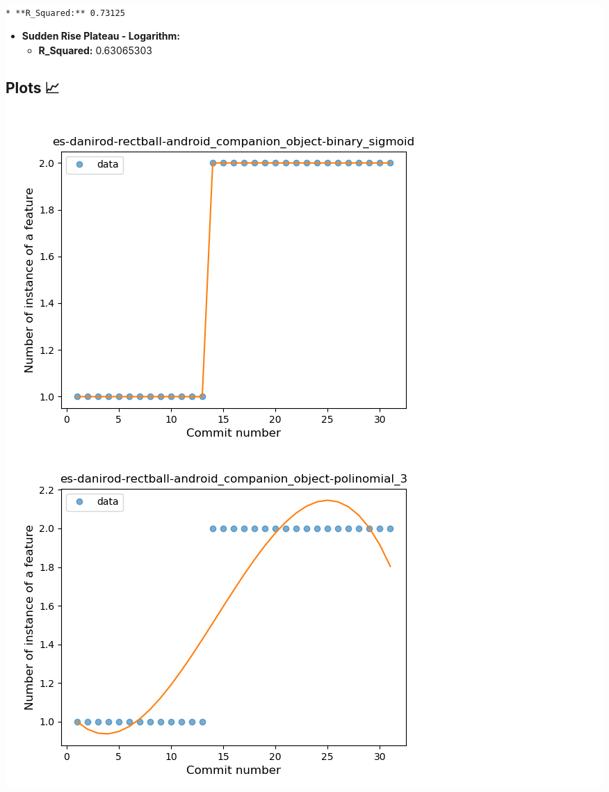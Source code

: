     * **R_Squared:** 0.73125
* **Sudden Rise Plateau - Logarithm:** ![equation](http://latex.codecogs.com/svg.latex?1.039791%5Clog_%7B9.272895%7D%28x%29%20&plus;%200.404522)
    * **R_Squared:** 0.63065303

**Plots** :chart_with_upwards_trend:
-----

![es-danirod-rectball-android T9](../plots/es-danirod-rectball-android_companion_object_T9.png)
![es-danirod-rectball-android T11_3](../plots/es-danirod-rectball-android_companion_object_T11_3.png)